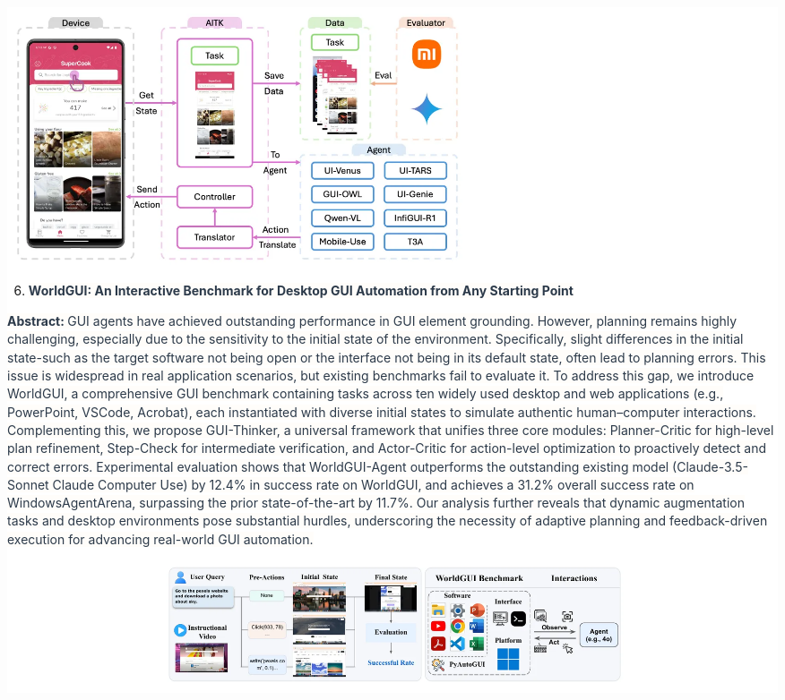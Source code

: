 <img src="figures\Bench5.png"  width="60%" >
</div>

6. **<font style="color:rgb(44, 58, 74);background-color:rgb(255, 253, 250);">WorldGUI: An Interactive Benchmark for Desktop GUI Automation from Any Starting Point</font>**

**<font style="color:rgb(44, 58, 74);background-color:rgb(255, 253, 250);">Abstract: </font>**<font style="color:rgb(44, 58, 74);background-color:rgb(255, 253, 250);">GUI agents have achieved outstanding performance in GUI element grounding. However, planning remains highly challenging, especially due to the sensitivity to the initial state of the environment. Specifically, slight differences in the initial state-such as the target software not being open or the interface not being in its default state, often lead to planning errors. This issue is widespread in real application scenarios, but existing benchmarks fail to evaluate it. To address this gap, we introduce WorldGUI, a comprehensive GUI benchmark containing tasks across ten widely used desktop and web applications (e.g., PowerPoint, VSCode, Acrobat), each instantiated with diverse initial states to simulate authentic human–computer interactions. Complementing this, we propose GUI-Thinker, a universal framework that unifies three core modules: Planner-Critic for high-level plan refinement, Step-Check for intermediate verification, and Actor-Critic for action-level optimization to proactively detect and correct errors. Experimental evaluation shows that WorldGUI-Agent outperforms the outstanding existing model (Claude-3.5-Sonnet Claude Computer Use) by 12.4% in success rate on WorldGUI, and achieves a 31.2% overall success rate on WindowsAgentArena, surpassing the prior state-of-the-art by 11.7%. Our analysis further reveals that dynamic augmentation tasks and desktop environments pose substantial hurdles, underscoring the necessity of adaptive planning and feedback-driven execution for advancing real-world GUI automation.</font>


<div style="text-align: center;">
<img src="figures\Bench6.png"  width="60%" >